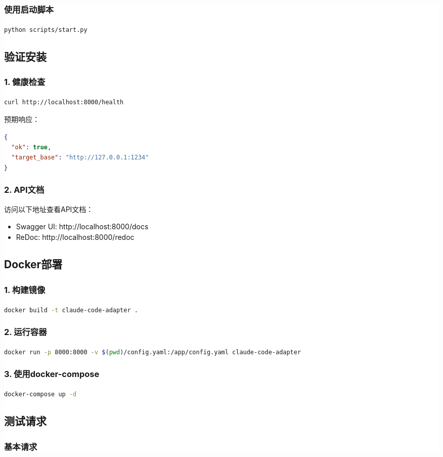### 使用启动脚本

```bash
python scripts/start.py
```

## 验证安装

### 1. 健康检查

```bash
curl http://localhost:8000/health
```

预期响应：

```json
{
  "ok": true,
  "target_base": "http://127.0.0.1:1234"
}
```

### 2. API文档

访问以下地址查看API文档：

- Swagger UI: http://localhost:8000/docs
- ReDoc: http://localhost:8000/redoc

## Docker部署

### 1. 构建镜像

```bash
docker build -t claude-code-adapter .
```

### 2. 运行容器

```bash
docker run -p 8000:8000 -v $(pwd)/config.yaml:/app/config.yaml claude-code-adapter
```

### 3. 使用docker-compose

```bash
docker-compose up -d
```

## 测试请求

### 基本请求

